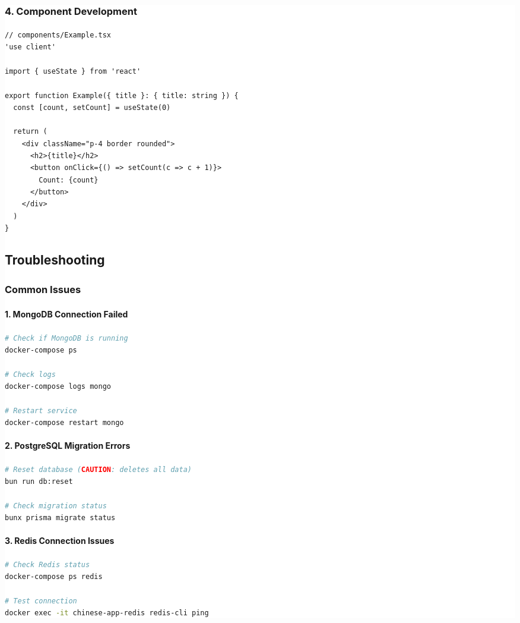 ### 4. Component Development
```tsx
// components/Example.tsx
'use client'

import { useState } from 'react'

export function Example({ title }: { title: string }) {
  const [count, setCount] = useState(0)
  
  return (
    <div className="p-4 border rounded">
      <h2>{title}</h2>
      <button onClick={() => setCount(c => c + 1)}>
        Count: {count}
      </button>
    </div>
  )
}
```

## Troubleshooting

### Common Issues

#### 1. MongoDB Connection Failed
```bash
# Check if MongoDB is running
docker-compose ps

# Check logs
docker-compose logs mongo

# Restart service
docker-compose restart mongo
```

#### 2. PostgreSQL Migration Errors
```bash
# Reset database (CAUTION: deletes all data)
bun run db:reset

# Check migration status
bunx prisma migrate status
```

#### 3. Redis Connection Issues
```bash
# Check Redis status
docker-compose ps redis

# Test connection
docker exec -it chinese-app-redis redis-cli ping
```
